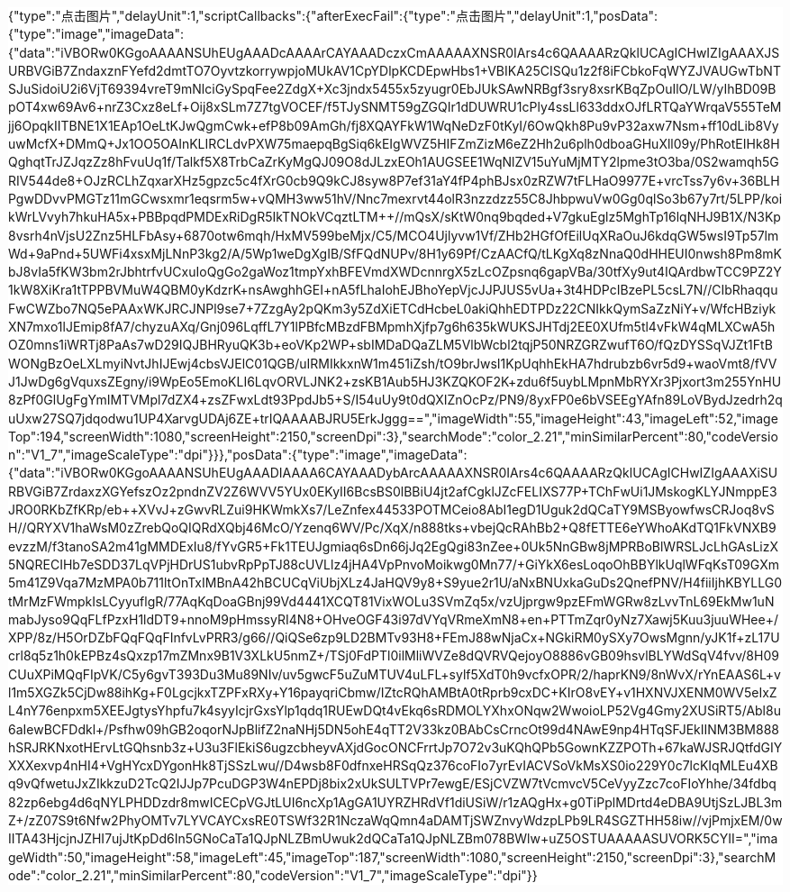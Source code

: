 {"type":"点击图片","delayUnit":1,"scriptCallbacks":{"afterExecFail":{"type":"点击图片","delayUnit":1,"posData":{"type":"image","imageData":{"data":"iVBORw0KGgoAAAANSUhEUgAAADcAAAArCAYAAADczxCmAAAAAXNSR0IArs4c6QAAAARzQklUCAgICHwIZIgAAAXJSURBVGiB7ZndaxznFYefd2dmtTO7OyvtzkorrywpjoMUkAV1CpYDlpKCDEpwHbs1+VBIKA25CISQu1z2f8iFCbkoFqWYZJVAUGwTbNTSJuSidoiU2i6VjT69394vreT9mNlciGySpqFee2ZdgX+Xc3jndx5455x5zyugr0EbJUkSAwNRBgf3sry8xsrKBqZpOuIlO\/LW\/yIhBD09BpOT4xw69Av6+nrZ3Cxz8eLf+Oij8xSLm7Z7tgVOCEF\/f5TJySNMT59gZGQIr1dDUWRU1cPly4ssLl633ddxOJfLRTQaYWrqaV555TeMjj6OpqkIITBNE1X1EAp1OeLtKJwQgmCwk+efP8b09AmGh\/fj8XQAYFkW1WqNeDzF0tKyI\/6OwQkh8Pu9vP32axw7Nsm+ff10dLib8VyuwMcfX+DMmQ+Jx1OO5OAInKLIRCLdvPXW75maepqBgSiq6kEIgWVZ5HIFZmZizM6eZ2Hh2u6plh0dboaGHuXll09y\/PhRotEIHk8HQghqtTrJZJqzZz8hFvuUq1f\/Talkf5X8TrbCaZrKyMgQJ09O8dJLzxEOh1AUGSEE1WqNlZV15uYuMjMTY2lpme3tO3ba\/0S2wamqh5GRIV544de8+OJzRCLhZqxarXHz5gpzc5c4fXrG0cb9Q9kCJ8syw8P7ef31aY4fP4phBJsx0zRZW7tFLHaO9977E+vrcTss7y6v+36BLHPgwDDvvPMGTz11mGCwsxmr1eqsrm5w+vQMH3ww51hV\/Nnc7mexrvt44olR3nzzdzz55C8JhbpwuVw0Gg0qlSo3b67y7rt\/5LPP\/koikWrLVvyh7hkuHA5x+PBBpqdPMDExRiDgR5IkTNOkVCqztLTM++\/\/mQsX\/sKtW0nq9bqded+V7gkuEglz5MghTp16lqNHJ9B1X\/N3Kp8vsrh4nVjsU2Znz5HLFbAsy+6870otw6mqh\/HxMV599beMjx\/C5\/MCO4Ujlyvw1Vf\/ZHb2HGfOfEilUqXRaOuJ6kdqGW5wsI9Tp57lmWd+9aPnd+5UWFi4xsxMjLNnP3kg2\/A\/5Wp1weDgXgIB\/SfFQdNUPv\/8H1y69Pf\/CzAACfQ\/tLKgXq8zNnaQ0dHHEUI0nwsh8Pm8mKbJ8vIa5fKW3bm2rJbhtrfvUCxuIoQgGo2gaWoz1tmpYxhBFEVmdXWDcnnrgX5zLcOZpsnq6gapVBa\/30tfXy9ut4IQArdbwTCC9PZ2Y1kW8XiKra1tTPPBVMuW4QBM0yKdzrK+nsAwghhGEI+nA5fLhaIohEJBhoYepVjcJJPJUS5vUa+3t4HDPcIBzePL5csL7N\/\/CIbRhaqquFwCWZbo7NQ5ePAAxWKJRCJNPl9se7+7ZzgAy2pQKm3y5ZdXiETCdHcbeL0akiQhhEDTPDz22CNIkkQymSaZzNiY+v\/WfcHBziykXN7mxo1lJEmip8fA7\/chyzuAXq\/Gnj096LqffL7Y1lPBfcMBzdFBMpmhXjfp7g6h635kWUKSJHTdj2EE0XUfm5tl4vFkW4qMLXCwA5hOZ0mns1iWRTj8PaAs7wD29IQJBHRyuQK3b+eoVKp2WP+sbIMDaDQaZLM5VlbWcbl2tqjP50NRZGRZwufT6O\/fQzDYSSqVJZt1FtBWONgBzOeLXLmyiNvtJhIJEwj4cbsVJElC01QGB\/uIRMIkkxnW1m451iZsh\/tO9brJwsI1KpUqhhEkHA7hdrubzb6vr5d9+waoVmt8\/fVVJ1JwDg6gVquxsZEgny\/i9WpEo5EmoKLI6LqvORVLJNK2+zsKB1Aub5HJ3KZQKOF2K+zdu6f5uybLMpnMbRYXr3Pjxort3m255YnHU8zPf0GlUgFgYmIMTVMpl7dZX4+zsZFwxLdt93PpdJb5+S\/I54uUy9t0dQXIZnOcPz\/PN9\/8yxFP0e6bVSEEgYAfn89LoVBydJzedrh2quUxw27SQ7jdqodwu1UP4XarvgUDAj6ZE+trIQAAAABJRU5ErkJggg==","imageWidth":55,"imageHeight":43,"imageLeft":52,"imageTop":194,"screenWidth":1080,"screenHeight":2150,"screenDpi":3},"searchMode":"color_2.21","minSimilarPercent":80,"codeVersion":"V1_7","imageScaleType":"dpi"}}},"posData":{"type":"image","imageData":{"data":"iVBORw0KGgoAAAANSUhEUgAAADIAAAA6CAYAAADybArcAAAAAXNSR0IArs4c6QAAAARzQklUCAgICHwIZIgAAAXiSURBVGiB7ZrdaxzXGYefszOz2pndnZV2Z6WVV5YUx0EKyII6BcsBS0lBBiU4jt2afCgklJZcFELIXS77P+TChFwUi1JMskogKLYJNmppE3JRO0RKbZfKRp\/eb++XVvJ+zGwvRLZui9HKWmkXs7\/LeZnfex44533POTMCeio8AbI1egD1Uguk2dQCaTY9MSByowfwsCRJoq8vSH\/\/QRYXV1haWsM0zZrebQoQIQRdXQbj46McO\/Yzenq6WV\/Pc\/XqX\/n888tks+vbejQcRAhBb2+Q8fETTE6eYWhoAKdTQ1FkVNXB9evzzM\/f3tanoSA2m41gMMDExIu8\/fYvGR5+Fk1TEUJgmiaq6sDn66jJq2EgQgi83nZee+0Uk5NnGBw8jMPRBoBlWRSLJcLhGAsLizX5NQRECIHb7eSDD37LqVPjHDrUS1ubvRpPpTJ88cUVLlz4jHA4VpPnvoMoikwg0Mn77\/+GiYkX6esLoqoOhBBYlkUqlWFqKsT09GXm5m41Z9Vqa7MzMPA0b711ltOnTxIMBnA42hBCUCqViUbjXLz4JaHQV9y8+S9yue2r1U\/aNxBNUxkaGuDs2QnefPNV\/H4fiiIjhKBYLLG0tMrMzFWmpkIsLCyyuflgR\/77AqKqDoaGBnj99Vd4441XCQT81VixWOLu3SVmZq5x\/vzUjprgw9pzEFmWGRw8zLvvTnL69EkMw1uNmabJyso9QqFLfPzxH1ldDT9+nnoM9pHmssyRI4N8+OHveOGF43i97dVYqVRmeXmN8+en+PTTmZqr0yNz7Xawj5Kuu3juuWHee+\/XPP\/8z\/H5OrDZbFQqFQqFInfvLvPRR3\/g66\/\/QiQSe6zp9LD2BMTv93H8+FEmJ88wNjaCx+NGkiRM0ySXy7OwsMgnn\/yJK1f+zL17Ucrl8q5z1h0kEPBz4sQxzp17mZMnx9B1V3XLkU5nmZ+\/TSj0FdPTl0ilMliWVZe8dQVRVQejoyO8886vGB09hsvlBLYWdSqV4fvv\/8H09CUuXPiMQqFIpVK\/C5y6gvT393Du3Mu89NIv\/uv5gwcF5uZuMTUV4uLFL+sylf5XdT0h9vcfxOPR\/2\/haprKN9\/8nWvX\/rYnEAAS6L+vl1m5XGZk5CjDw88ihKg+F0LgcjkxTZPFxRXy+Y16payqriCbmw\/IZtcRQhAMBtA0tRprb9cxDC+KIrO8vEY+v1HXNVJXENM0WV5eIxZL4nY76enpxm5XEEJgtysYhpfu7k4syyIcjrGxsYlp1qdq1RUEwDQt4vEkq6sRDMOLYXhxONqw2WwoioLP52Vg4Gmy2XUSiRT5\/Abl8u6aIewBCFDdkl+\/Psfhw09hGB2oqorNJpBlifZ2naNHj5DN5ohE4qTT2V33kz0BAbCsCrncOt99d4NAwE9np4HTqSFJEkIINM3BM888hSRJRKNxotHErvLtGQhsnb3z+U3u3FlEkiS6ugzcbheyvAXjdGocONCFrrtJp7O72v3uKQhQPb5GownKZZPOTh+67kaWJSRJQtfdGIYXXXexvp4nHI4+VgHYcxDYgonHk8TjSSzLwu\/\/D4wsb8F0dfnxeHRSqQz376coFIo7yrEvIACVSoVkMsXS0io229Y0c7lcKIqMLEu4XBq9vQfwetuJxZIkkzuD2TcQ2IJJp7PcuDGP3W4nEPDj8bix2xUkSULTVPr7ewgE\/ESjCVZW7tVcmvcV5CeVyyZzc7coFIoYhhe\/34fdbq82zp6ebg4d6qNYLPHDDzdr8mwICECpVGJtLUI6ncXp1AgGA1UYRZHRdVf1diUSiW\/r1zAQgHx+g0TiPplMDrtd4eDBA9UtjSzLJBL3mZ+\/zZ07S9t6Nfw2PhyOMTv7LYVCAYCxsRE0TSWf32R1NczaWqQmn4aDAMTjSWZnvyWdzpLPb9LR4SGZTHH58iw\/\/vjPmjxEM\/0wIITA43HjcjnJZHI7ujJtKpDd6In5GNoCaTa1QJpNLZBmUwuk2dQCaTa1QJpNLZBm078BWlw+uZ5OSTUAAAAASUVORK5CYII=","imageWidth":50,"imageHeight":58,"imageLeft":45,"imageTop":187,"screenWidth":1080,"screenHeight":2150,"screenDpi":3},"searchMode":"color_2.21","minSimilarPercent":80,"codeVersion":"V1_7","imageScaleType":"dpi"}}